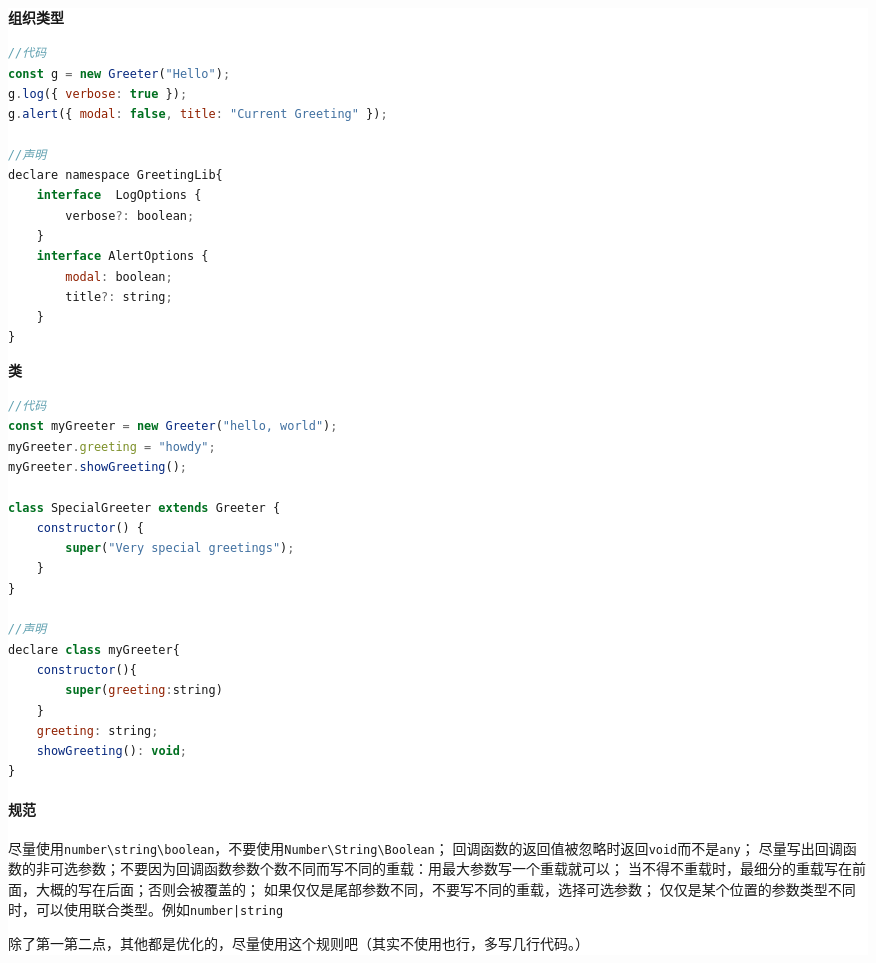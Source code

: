 **组织类型**

```javascript
//代码
const g = new Greeter("Hello");
g.log({ verbose: true });
g.alert({ modal: false, title: "Current Greeting" });

//声明
declare namespace GreetingLib{
    interface  LogOptions {
        verbose?: boolean;
    }
    interface AlertOptions {
        modal: boolean;
        title?: string;
    }
}

```

**类**
```javascript
//代码
const myGreeter = new Greeter("hello, world");
myGreeter.greeting = "howdy";
myGreeter.showGreeting();

class SpecialGreeter extends Greeter {
    constructor() {
        super("Very special greetings");
    }
}

//声明
declare class myGreeter{
    constructor(){
        super(greeting:string)
    }
    greeting: string;
    showGreeting(): void;
}
```

#### 规范

尽量使用`number\string\boolean`，不要使用`Number\String\Boolean`；
回调函数的返回值被忽略时返回`void`而不是`any`；
尽量写出回调函数的非可选参数；不要因为回调函数参数个数不同而写不同的重载：用最大参数写一个重载就可以；
当不得不重载时，最细分的重载写在前面，大概的写在后面；否则会被覆盖的；
如果仅仅是尾部参数不同，不要写不同的重载，选择可选参数；
仅仅是某个位置的参数类型不同时，可以使用联合类型。例如`number|string`

除了第一第二点，其他都是优化的，尽量使用这个规则吧（其实不使用也行，多写几行代码。）
